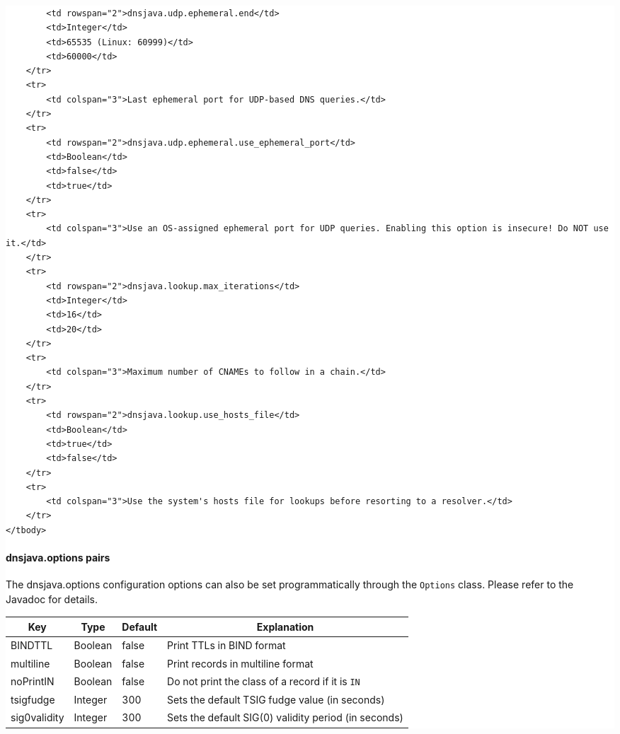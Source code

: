             <td rowspan="2">dnsjava.udp.ephemeral.end</td>
            <td>Integer</td>
            <td>65535 (Linux: 60999)</td>
            <td>60000</td>
        </tr>
        <tr>
            <td colspan="3">Last ephemeral port for UDP-based DNS queries.</td>
        </tr>
        <tr>
            <td rowspan="2">dnsjava.udp.ephemeral.use_ephemeral_port</td>
            <td>Boolean</td>
            <td>false</td>
            <td>true</td>
        </tr>
        <tr>
            <td colspan="3">Use an OS-assigned ephemeral port for UDP queries. Enabling this option is insecure! Do NOT use it.</td>
        </tr>
        <tr>
            <td rowspan="2">dnsjava.lookup.max_iterations</td>
            <td>Integer</td>
            <td>16</td>
            <td>20</td>
        </tr>
        <tr>
            <td colspan="3">Maximum number of CNAMEs to follow in a chain.</td>
        </tr>
        <tr>
            <td rowspan="2">dnsjava.lookup.use_hosts_file</td>
            <td>Boolean</td>
            <td>true</td>
            <td>false</td>
        </tr>
        <tr>
            <td colspan="3">Use the system's hosts file for lookups before resorting to a resolver.</td>
        </tr>
    </tbody>
</table>

#### dnsjava.options pairs
The dnsjava.options configuration options can also be set programmatically
through the `Options` class. Please refer to the Javadoc for details.

| Key | Type | Default | Explanation |
| --- | ---- | -------|  ----------- |
| BINDTTL | Boolean | false | Print TTLs in BIND format |
| multiline | Boolean | false | Print records in multiline format |
| noPrintIN | Boolean | false | Do not print the class of a record if it is `IN` |
| tsigfudge | Integer | 300 | Sets the default TSIG fudge value (in seconds) |
| sig0validity | Integer | 300 | Sets the default SIG(0) validity period (in seconds) |
